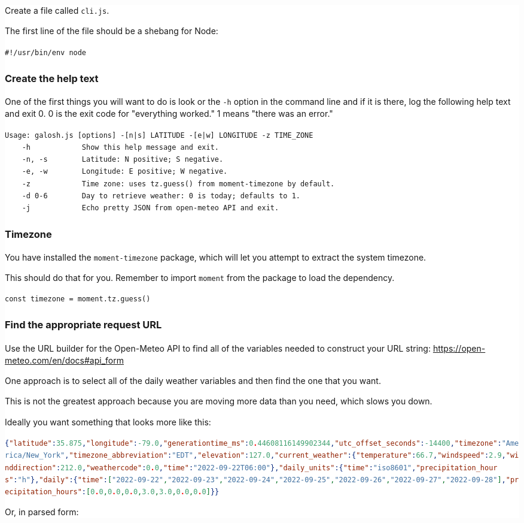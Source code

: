Create a file called `cli.js`. 

The first line of the file should be a shebang for Node:

```
#!/usr/bin/env node
```

### Create the help text

One of the first things you will want to do is look or the `-h` option in the command line and if it is there, log the following help text and exit 0.
0 is the exit code for "everything worked." 1 means "there was an error."

```
Usage: galosh.js [options] -[n|s] LATITUDE -[e|w] LONGITUDE -z TIME_ZONE
    -h            Show this help message and exit.
    -n, -s        Latitude: N positive; S negative.
    -e, -w        Longitude: E positive; W negative.
    -z            Time zone: uses tz.guess() from moment-timezone by default.
    -d 0-6        Day to retrieve weather: 0 is today; defaults to 1.
    -j            Echo pretty JSON from open-meteo API and exit.
```

### Timezone

You have installed the `moment-timezone` package, which will let you attempt to extract the system timezone.

This should do that for you. Remember to import `moment` from the package to load the dependency.

```
const timezone = moment.tz.guess()
```

### Find the appropriate request URL

Use the URL builder for the Open-Meteo API to find all of the variables needed to construct your URL string: https://open-meteo.com/en/docs#api_form

One approach is to select all of the daily weather variables and then find the one that you want.

This is not the greatest approach because you are moving more data than you need, which slows you down. 

Ideally you want something that looks more like this: 

```JSON
{"latitude":35.875,"longitude":-79.0,"generationtime_ms":0.44608116149902344,"utc_offset_seconds":-14400,"timezone":"America/New_York","timezone_abbreviation":"EDT","elevation":127.0,"current_weather":{"temperature":66.7,"windspeed":2.9,"winddirection":212.0,"weathercode":0.0,"time":"2022-09-22T06:00"},"daily_units":{"time":"iso8601","precipitation_hours":"h"},"daily":{"time":["2022-09-22","2022-09-23","2022-09-24","2022-09-25","2022-09-26","2022-09-27","2022-09-28"],"precipitation_hours":[0.0,0.0,0.0,3.0,3.0,0.0,0.0]}}
```

Or, in parsed form:

